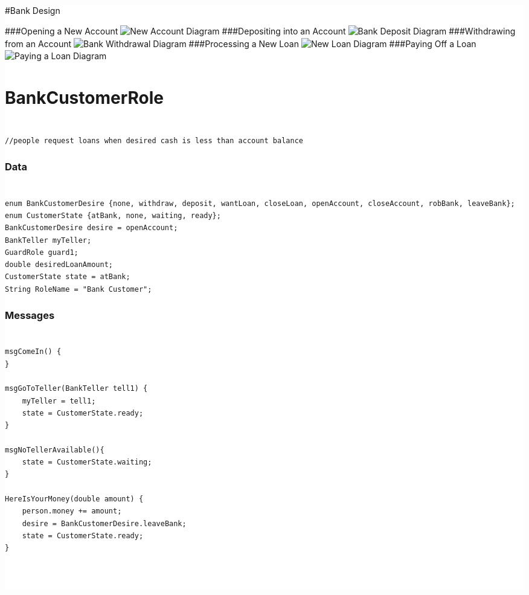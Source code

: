 #Bank Design

###Opening a New Account
![New Account Diagram](https://raw.github.com/usc-csci201-fall2013/team20/master/docs/InteractionDiagrams/BankNew.png?token=3290221__eyJzY29wZSI6IlJhd0Jsb2I6dXNjLWNzY2kyMDEtZmFsbDIwMTMvdGVhbTIwL21hc3Rlci9kb2NzL0ludGVyYWN0aW9uRGlhZ3JhbXMvQmFua05ldy5wbmciLCJleHBpcmVzIjoxMzg2MDkyNjg1fQ%3D%3D--08b1310e1d4e1c95829357f684c05de51e6230d5)
###Depositing into an Account
![Bank Deposit Diagram](https://raw.github.com/usc-csci201-fall2013/team20/master/docs/InteractionDiagrams/BankDeposit.png?token=3290221__eyJzY29wZSI6IlJhd0Jsb2I6dXNjLWNzY2kyMDEtZmFsbDIwMTMvdGVhbTIwL21hc3Rlci9kb2NzL0ludGVyYWN0aW9uRGlhZ3JhbXMvQmFua0RlcG9zaXQucG5nIiwiZXhwaXJlcyI6MTM4NjA5MjU3NH0%3D--42197ac00d98717dbd9adaf2d848b92965607a07)
###Withdrawing from an Account
![Bank Withdrawal Diagram](https://raw.github.com/usc-csci201-fall2013/team20/master/docs/InteractionDiagrams/BankWidthdraw.png?token=3290221__eyJzY29wZSI6IlJhd0Jsb2I6dXNjLWNzY2kyMDEtZmFsbDIwMTMvdGVhbTIwL21hc3Rlci9kb2NzL0ludGVyYWN0aW9uRGlhZ3JhbXMvQmFua1dpZHRoZHJhdy5wbmciLCJleHBpcmVzIjoxMzg2MDkyNzM1fQ%3D%3D--e83ca819d6a1b9b7e62753ac996307193988dc1d)
###Processing a New Loan
![New Loan Diagram](https://raw.github.com/usc-csci201-fall2013/team20/master/docs/InteractionDiagrams/BankLoan.png?token=3290221__eyJzY29wZSI6IlJhd0Jsb2I6dXNjLWNzY2kyMDEtZmFsbDIwMTMvdGVhbTIwL21hc3Rlci9kb2NzL0ludGVyYWN0aW9uRGlhZ3JhbXMvQmFua0xvYW4ucG5nIiwiZXhwaXJlcyI6MTM4NjA5MjY2Mn0%3D--94847223cb14e1aa42b336f28288983c712e9717)
###Paying Off a Loan
![Paying a Loan Diagram](https://raw.github.com/usc-csci201-fall2013/team20/master/docs/InteractionDiagrams/BankPayLoan.png?token=3290221__eyJzY29wZSI6IlJhd0Jsb2I6dXNjLWNzY2kyMDEtZmFsbDIwMTMvdGVhbTIwL21hc3Rlci9kb2NzL0ludGVyYWN0aW9uRGlhZ3JhbXMvQmFua1BheUxvYW4ucG5nIiwiZXhwaXJlcyI6MTM4NjA5Mjc3MX0%3D--1f72a5f8f15afa5e5173b1c1a9fc729df2c15af0)

# BankCustomerRole

<pre><code>
//people request loans when desired cash is less than account balance
</code></pre>

### Data

<pre><code>
enum BankCustomerDesire {none, withdraw, deposit, wantLoan, closeLoan, openAccount, closeAccount, robBank, leaveBank};
enum CustomerState {atBank, none, waiting, ready};
BankCustomerDesire desire = openAccount;
BankTeller myTeller;
GuardRole guard1;
double desiredLoanAmount;
CustomerState state = atBank;
String RoleName = "Bank Customer";
</code></pre>

### Messages

<pre><code>
msgComeIn() {
}

msgGoToTeller(BankTeller tell1) {
	myTeller = tell1;
	state = CustomerState.ready;
}

msgNoTellerAvailable(){
	state = CustomerState.waiting;
}

HereIsYourMoney(double amount) {
	person.money += amount;
	desire = BankCustomerDesire.leaveBank;
	state = CustomerState.ready;
}
